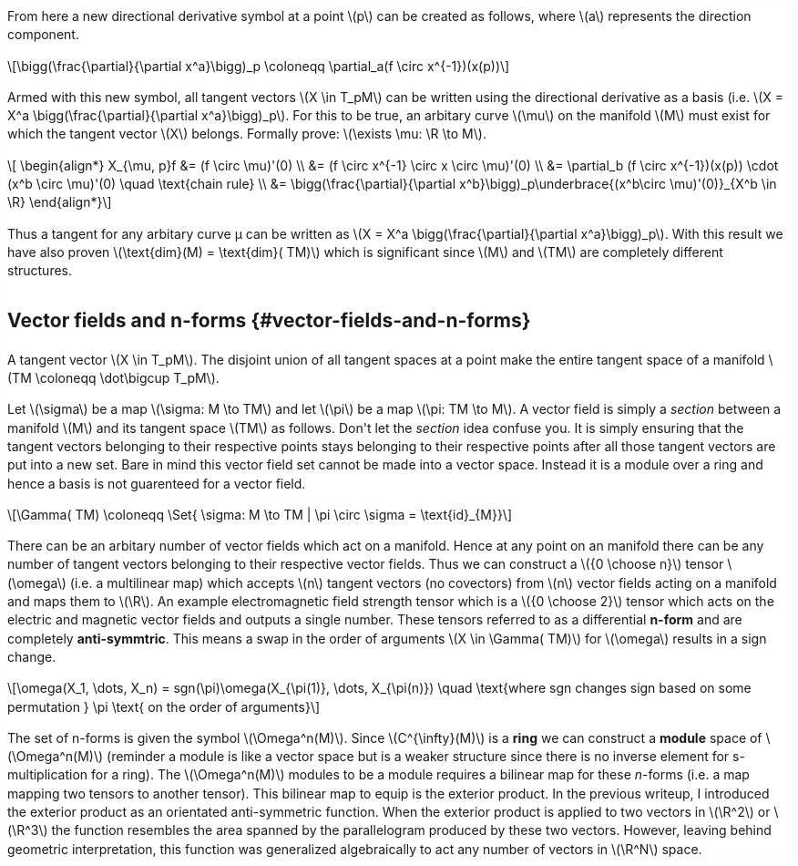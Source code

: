 From here a new directional derivative symbol at a point \\(p\\) can be created as follows, where \\(a\\) represents the direction component.

\\[\bigg(\frac{\partial}{\partial x^a}\bigg)\_p \coloneqq \partial\_a(f \circ x^{-1})(x(p))\\]

Armed with this new symbol, all tangent vectors \\(X \in T\_pM\\) can be written using the directional derivative as a basis (i.e. \\(X = X^a \bigg(\frac{\partial}{\partial x^a}\bigg)\_p\\). For this to be true, an arbitary curve \\(\mu\\) on the manifold \\(M\\) must exist for which the tangent vector \\(X\\) belongs. Formally prove: \\(\exists \mu: \R \to M\\).

\\[
\begin{align\*}
X\_{\mu, p}f &= (f \circ \mu)'(0) \\\\
&= (f \circ x^{-1} \circ x \circ \mu)'(0) \\\\
&= \partial\_b (f \circ x^{-1})(x(p)) \cdot (x^b \circ \mu)'(0) \quad \text{chain rule} \\\\
&= \bigg(\frac{\partial}{\partial x^b}\bigg)\_p\underbrace{(x^b\circ \mu)'(0)}\_{X^b \in \R}
\end{align\*}\\]

Thus a tangent for any arbitary curve &mu; can be written as \\(X = X^a \bigg(\frac{\partial}{\partial x^a}\bigg)\_p\\). With this result we have also proven \\(\text{dim}(M) = \text{dim}( TM)\\) which is significant since \\(M\\) and \\(TM\\) are completely different structures.


## Vector fields and n-forms {#vector-fields-and-n-forms}

A tangent vector \\(X \in T\_pM\\). The disjoint union of all tangent spaces at a point make the entire tangent space of a manifold \\(TM \coloneqq \dot\bigcup T\_pM\\).

Let \\(\sigma\\) be a map \\(\sigma: M \to TM\\) and let \\(\pi\\) be a map \\(\pi: TM \to M\\). A vector field is simply a _section_ between a manifold \\(M\\) and its tangent space \\(TM\\) as follows. Don't let the _section_ idea confuse you. It is simply ensuring that the tangent vectors belonging to their respective points stays belonging to their respective points after all those tangent vectors are put into a new set. Bare in mind this vector field set cannot be made into a vector space. Instead it is a module over a ring and hence a basis is not guarenteed for a vector field.

\\[\Gamma( TM) \coloneqq \Set{ \sigma: M \to TM | \pi \circ \sigma = \text{id}\_{M}}\\]

There can be an arbitary number of vector fields which act on a manifold. Hence at any point on an manifold there can be any number of tangent vectors belonging to their respective vector fields. Thus we can construct a \\({0 \choose n}\\) tensor \\(\omega\\) (i.e. a multilinear map) which accepts \\(n\\) tangent vectors (no covectors) from \\(n\\) vector fields acting on a manifold and maps them to \\(\R\\). An example electromagnetic field strength tensor which is a \\({0 \choose 2}\\) tensor which acts on the electric and magnetic vector fields and outputs a single number. These tensors referred to as a differential **n-form** and are completely **anti-symmtric**. This means a swap in the order of arguments \\(X \in \Gamma( TM)\\) for \\(\omega\\) results in a sign change.

\\[\omega(X\_1, \dots, X\_n) = sgn(\pi)\omega(X\_{\pi(1)}, \dots, X\_{\pi(n)}) \quad \text{where sgn changes sign based on some permutation } \pi \text{ on the order of arguments}\\]

The set of n-forms is given the symbol \\(\Omega^n(M)\\). Since \\(C^{\infty}(M)\\) is a **ring** we can construct a **module** space of \\(\Omega^n(M)\\) (reminder a module is like a vector space but is a weaker structure since there is no inverse element for s-multiplication for a ring). The \\(\Omega^n(M)\\) modules to be a module requires a bilinear map for these $n$-forms (i.e. a map mapping two tensors to another tensor). This bilinear map to equip is the exterior product. In the previous writeup, I introduced the exterior product as an orientated anti-symmetric function. When the exterior product is applied to two vectors in \\(\R^2\\) or \\(\R^3\\) the function resembles the area spanned by the parallelogram produced by these two vectors. However, leaving behind geometric interpretation, this function was generalized algebraically to act any number of vectors in \\(\R^N\\) space.
